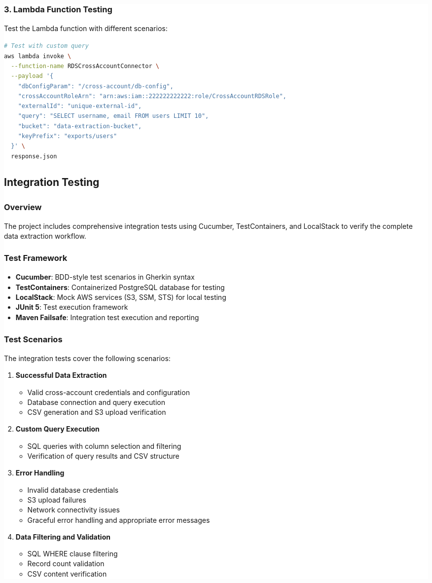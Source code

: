 ### 3. Lambda Function Testing

Test the Lambda function with different scenarios:

```bash
# Test with custom query
aws lambda invoke \
  --function-name RDSCrossAccountConnector \
  --payload '{
    "dbConfigParam": "/cross-account/db-config",
    "crossAccountRoleArn": "arn:aws:iam::222222222222:role/CrossAccountRDSRole",
    "externalId": "unique-external-id",
    "query": "SELECT username, email FROM users LIMIT 10",
    "bucket": "data-extraction-bucket",
    "keyPrefix": "exports/users"
  }' \
  response.json
```

## Integration Testing

### Overview

The project includes comprehensive integration tests using Cucumber, TestContainers, and LocalStack to verify the complete data extraction workflow.

### Test Framework
- **Cucumber**: BDD-style test scenarios in Gherkin syntax
- **TestContainers**: Containerized PostgreSQL database for testing
- **LocalStack**: Mock AWS services (S3, SSM, STS) for local testing
- **JUnit 5**: Test execution framework
- **Maven Failsafe**: Integration test execution and reporting

### Test Scenarios

The integration tests cover the following scenarios:

1. **Successful Data Extraction**
   - Valid cross-account credentials and configuration
   - Database connection and query execution
   - CSV generation and S3 upload verification

2. **Custom Query Execution**
   - SQL queries with column selection and filtering
   - Verification of query results and CSV structure

3. **Error Handling**
   - Invalid database credentials
   - S3 upload failures
   - Network connectivity issues
   - Graceful error handling and appropriate error messages

4. **Data Filtering and Validation**
   - SQL WHERE clause filtering
   - Record count validation
   - CSV content verification
